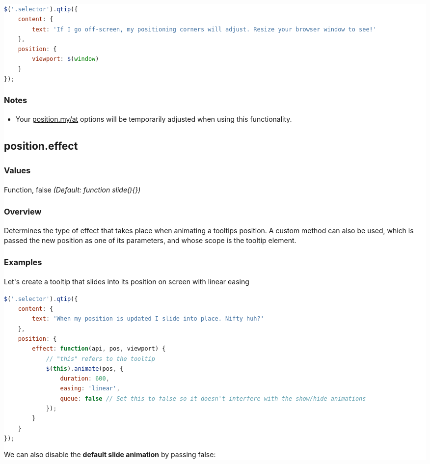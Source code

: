 ```js
$('.selector').qtip({
	content: {
		text: 'If I go off-screen, my positioning corners will adjust. Resize your browser window to see!'
	},
	position: {
		viewport: $(window)
	}
});
```

### Notes
* Your [position.my/at](#basics) options will be temporarily adjusted when using this functionality.


<a name="effect"></a>
## position.effect

### Values
Function, false *(Default: function slide(){})*

### Overview
Determines the type of effect that takes place when animating a tooltips position. A custom method can also be used, which is passed the new position as one of its parameters, and whose scope is the tooltip element.

### Examples
Let's create a tooltip that slides into its position on screen with linear easing

```js
$('.selector').qtip({
	content: {
		text: 'When my position is updated I slide into place. Nifty huh?'
	},
	position: {
		effect: function(api, pos, viewport) {
			// "this" refers to the tooltip
			$(this).animate(pos, {
				duration: 600,
				easing: 'linear',
				queue: false // Set this to false so it doesn't interfere with the show/hide animations
			});
		}
	}
});
```

We can also disable the **default slide animation** by passing false:
